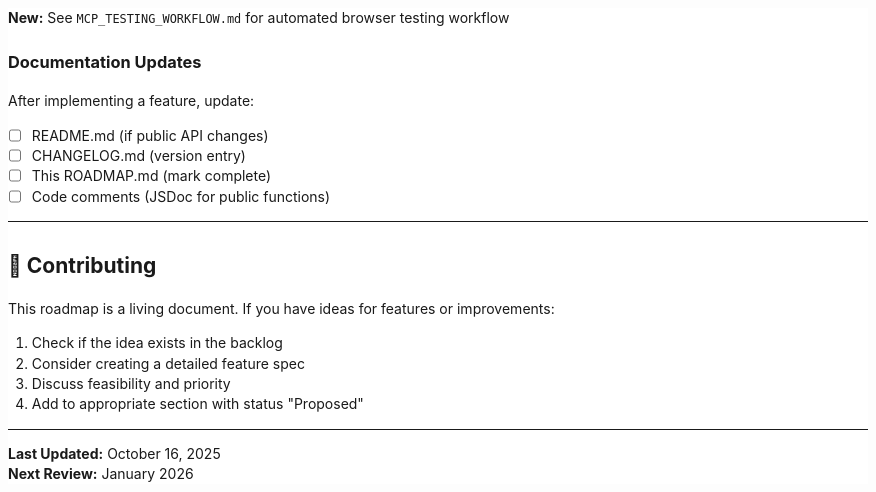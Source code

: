 **New:** See `MCP_TESTING_WORKFLOW.md` for automated browser testing workflow

### Documentation Updates
After implementing a feature, update:
- [ ] README.md (if public API changes)
- [ ] CHANGELOG.md (version entry)
- [ ] This ROADMAP.md (mark complete)
- [ ] Code comments (JSDoc for public functions)

---

## 🤝 Contributing

This roadmap is a living document. If you have ideas for features or improvements:

1. Check if the idea exists in the backlog
2. Consider creating a detailed feature spec
3. Discuss feasibility and priority
4. Add to appropriate section with status "Proposed"

---

**Last Updated:** October 16, 2025  
**Next Review:** January 2026

